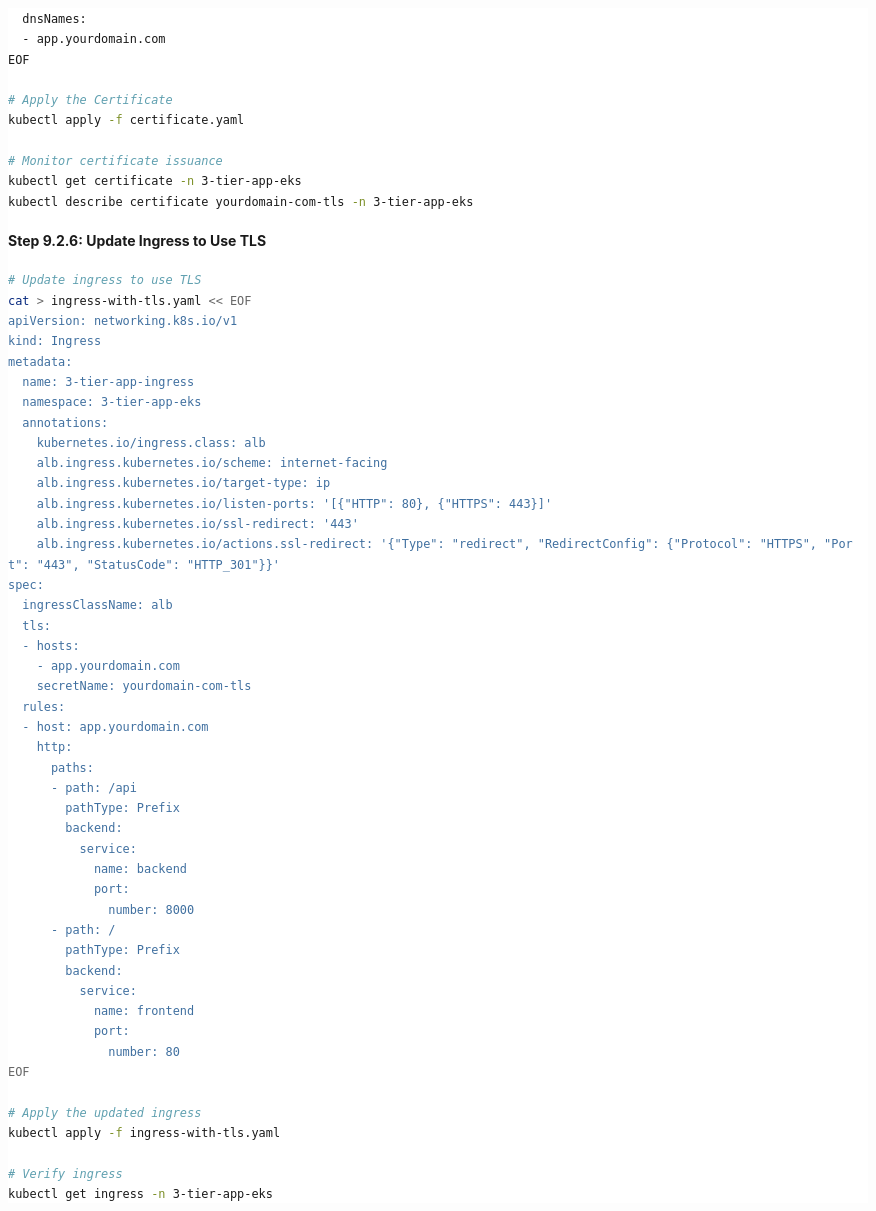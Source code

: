```bash
  dnsNames:
  - app.yourdomain.com
EOF

# Apply the Certificate
kubectl apply -f certificate.yaml

# Monitor certificate issuance
kubectl get certificate -n 3-tier-app-eks
kubectl describe certificate yourdomain-com-tls -n 3-tier-app-eks
```

#### Step 9.2.6: Update Ingress to Use TLS
```bash
# Update ingress to use TLS
cat > ingress-with-tls.yaml << EOF
apiVersion: networking.k8s.io/v1
kind: Ingress
metadata:
  name: 3-tier-app-ingress
  namespace: 3-tier-app-eks
  annotations:
    kubernetes.io/ingress.class: alb
    alb.ingress.kubernetes.io/scheme: internet-facing
    alb.ingress.kubernetes.io/target-type: ip
    alb.ingress.kubernetes.io/listen-ports: '[{"HTTP": 80}, {"HTTPS": 443}]'
    alb.ingress.kubernetes.io/ssl-redirect: '443'
    alb.ingress.kubernetes.io/actions.ssl-redirect: '{"Type": "redirect", "RedirectConfig": {"Protocol": "HTTPS", "Port": "443", "StatusCode": "HTTP_301"}}'
spec:
  ingressClassName: alb
  tls:
  - hosts:
    - app.yourdomain.com
    secretName: yourdomain-com-tls
  rules:
  - host: app.yourdomain.com
    http:
      paths:
      - path: /api
        pathType: Prefix
        backend:
          service:
            name: backend
            port:
              number: 8000
      - path: /
        pathType: Prefix
        backend:
          service:
            name: frontend
            port:
              number: 80
EOF

# Apply the updated ingress
kubectl apply -f ingress-with-tls.yaml

# Verify ingress
kubectl get ingress -n 3-tier-app-eks
```
